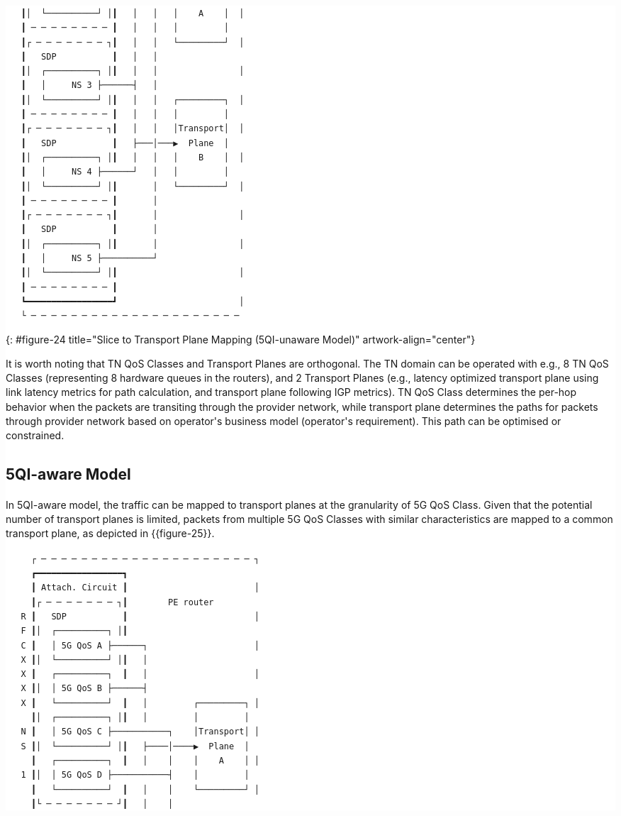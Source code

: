 ~~~
   ┃│  └──────────┘ │┃   │   │   │    A    │  │
   ┃ ─ ─ ─ ─ ─ ─ ─ ─ ┃   │   │   │         │
   ┃┌ ─ ─ ─ ─ ─ ─ ─ ┐┃   │   │   └─────────┘  │
   ┃   SDP           ┃   │   │
   ┃│  ┌──────────┐ │┃   │   │                │
   ┃   │     NS 3 ├──────┤   │
   ┃│  └──────────┘ │┃   │   │   ┌─────────┐  │
   ┃ ─ ─ ─ ─ ─ ─ ─ ─ ┃   │   │   │         │
   ┃┌ ─ ─ ─ ─ ─ ─ ─ ┐┃   │   │   │Transport│  │
   ┃   SDP           ┃   ├───│───▶  Plane  │
   ┃│  ┌──────────┐ │┃   │   │   │    B    │  │
   ┃   │     NS 4 ├──────┘   │   │         │
   ┃│  └──────────┘ │┃       │   └─────────┘  │
   ┃ ─ ─ ─ ─ ─ ─ ─ ─ ┃       │
   ┃┌ ─ ─ ─ ─ ─ ─ ─ ┐┃       │                │
   ┃   SDP           ┃       │
   ┃│  ┌──────────┐ │┃       │                │
   ┃   │     NS 5 ├──────────┘
   ┃│  └──────────┘ │┃                        │
   ┃ ─ ─ ─ ─ ─ ─ ─ ─ ┃
   ┗━━━━━━━━━━━━━━━━━┛                        │
   └ ─ ─ ─ ─ ─ ─ ─ ─ ─ ─ ─ ─ ─ ─ ─ ─ ─ ─ ─ ─ ─
~~~
{: #figure-24 title="Slice to Transport Plane Mapping (5QI-unaware Model)" artwork-align="center"}

   It is worth noting that TN QoS Classes and Transport Planes are
   orthogonal.  The TN domain can be operated with
   e.g., 8 TN QoS Classes (representing 8 hardware queues in the
   routers), and 2 Transport Planes (e.g., latency optimized transport
   plane using link latency metrics for path calculation, and transport
   plane following IGP metrics).  TN QoS Class determines the per-hop
   behavior when the packets are transiting through the provider network,
   while transport plane determines the paths for packets through provider
   network based on operator's business model (operator's requirement).
   This path can be optimised or constrained.


##  5QI-aware Model

   In 5QI-aware model, the traffic can be mapped to transport planes at
   the granularity of 5G QoS Class.  Given that the potential number of
   transport planes is limited, packets from multiple 5G QoS Classes
   with similar characteristics are mapped to a common transport plane,
   as depicted in {{figure-25}}.

~~~
     ┌ ─ ─ ─ ─ ─ ─ ─ ─ ─ ─ ─ ─ ─ ─ ─ ─ ─ ─ ─ ─ ─ ┐
     ┏━━━━━━━━━━━━━━━━━┓
     ┃ Attach. Circuit ┃                         │
     ┃┌ ─ ─ ─ ─ ─ ─ ─ ┐┃        PE router
   R ┃   SDP           ┃                         │
   F ┃│  ┌──────────┐ │┃
   C ┃   │ 5G QoS A ├──────┐                     │
   X ┃│  └──────────┘ │┃   │
   X ┃   ┌──────────┐  ┃   │                     │
   X ┃│  │ 5G QoS B ├──────┤
   X ┃   └──────────┘  ┃   │         ┌─────────┐ │
     ┃│  ┌──────────┐ │┃   │         │         │
   N ┃   │ 5G QoS C ├───────────┐    │Transport│ │
   S ┃│  └──────────┘ │┃   ├────│────▶  Plane  │
     ┃   ┌──────────┐  ┃   │    │    │    A    │ │
   1 ┃│  │ 5G QoS D ├───────────┤    │         │
     ┃   └──────────┘  ┃   │    │    └─────────┘ │
     ┃└ ─ ─ ─ ─ ─ ─ ─ ┘┃   │    │
~~~